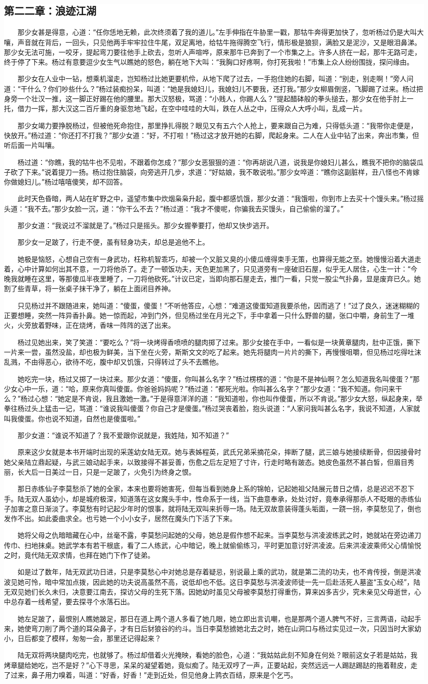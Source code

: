 ## 第二二章：浪迹江湖

　　那少女甚是得意，心道：“任你恁地无赖，此次终须着了我的道儿。”左手伸指在牛胁里一戳，那牯牛奔得更加快了，忽听杨过仍是大叫大嚷，声音就在背后，一回头，只见他两手牢牢拉住牛尾，双足离地，给牯牛拖得腾空飞行，情形极是狼狈，满脸又是泥沙，又是眼泪鼻涕。那少女无法可施，一咬牙，提起弯刀要往他手上砍去，忽听人声喧哗，原来那牛已奔到了一个市集之上。许多人挤在一起，那牛无路可走，终于停了下来。杨过有意要逗少女生气以瞧她的怒色，躺在地下大叫：“我胸口好疼啊，你打死我啦！”市集上众人纷纷围拢，探问缘由。

　　那少女在人业中一钻，想乘机溜走，岂知杨过比她更要机伶，从地下爬了过去，一手抱住她的右脚，叫道：“别走，别走啊！”旁人问道：“干什么？你们吵些什么？”杨过装痴扮呆，叫道：“她是我媳妇儿，我媳妇儿不要我，还打我。”那少女柳眉倒竖，飞脚踢了过来。杨过把身旁一个壮汉一推，这一脚正好踢在他的腰里。那大汉怒极，骂道：“小贱人，你踢人么？”提起醋砵般的拳头搥去，那少女在他手肘上一托，借力一挥，那大汉这二百斤重的身驱忽地飞起，在空中哇哇的大叫，跌在人丛之中，压得众人大呼小叫，乱成一片。

　　那少女竭力要挣脱杨过，但被他死命抱住，那里挣扎得脱？眼见又有五六个人抢上，要来跟自己为难，只得低头道：“我带你走便是，快放开。”杨过道：“你还打不打我？”那少女道：“好，不打啦！”杨过这才放开她的右脚，爬起身来。二人在人业中钻了出来，奔出市集，但听后面一片叫嚷。

　　杨过道：“你瞧，我的牯牛也不见啦，不跟着你怎成？”那少女恶狠狠的道：“你再胡说八道，说我是你媳妇儿甚么，瞧我不把你的脑袋瓜子砍了下来。”说着提刀一扬。杨过抱住脑袋，向旁逃开几步，求道：“好姑娘，我不敢说啦。”那少女啐道：“瞧你这副脏样，丑八怪也不肯嫁你做媳妇儿。”杨过嘻嘻傻笑，却不回答。

　　此时天色昏暗，两人站在旷野之中，遥望市集中炊烟枭枭升起，腹中都感饥饿，那少女道：“我饿啦，你到市上去买十个馒头来。”杨过摇头道：“我不去。”那少女脸一沉，道：“你干么不去？”杨过道：“我才不傻呢，你骗我去买馒头，自己偷偷的溜了。”

　　那少女道：“我说过不溜就是了。”杨过只是摇头。那少女握拳要打，他却又快步逃开。

　　那少女一足跛了，行走不便，虽有轻身功夫，却总是追他不上。

　　她极是恼怒，心想自己空有一身武功，枉称机智乖巧，却被一个又脏又臭的小傻瓜缠得束手无策，也算得无能之至。她慢慢沿着大道走着，心中计算如何出其不意，一刀将他杀了。走了一顿饭功夫，天色更加黑了，只见道旁有一座破旧石屋，似乎无人居住，心生一计：“今晚我就睡在这里，等那傻瓜半夜里睡了，一刀将他砍死。”计议已定，当即向那石屋走去，推门一看，只觉一股尘气扑鼻，显是废弃已久。她割了些青草，将一张桌子抹干净了，躺在上面闭目养神。

　　只见杨过并不跟随进来，她叫道：“傻蛋，傻蛋！”不听他答应，心想：“难道这傻蛋知道我要杀他，因而逃了！”过了良久，迷迷糊糊的正要想睡，突然一阵异香扑鼻。她一惊而起，冲到门外，但见杨过坐在月光之下，手中拿着一只什么野兽的腿，张口中嚼，身前生了一堆火，火旁放着野味，正在烧烤，香味一阵阵的送了出来。

　　杨过见她出来，笑了笑道：“要吃么？”将一块烤得香喷喷的腿肉掷了过来。那少女接在手中，一看似是一块黄章腿肉，肚中正饿，撕下一片来一尝，虽然没盐，却也极为鲜美，当下坐在火旁，斯斯文文的吃了起来。她先将腿肉一片片的撕下，再慢慢咀嚼，但见杨过吃得吐沫乱溅，不由得恶心，欲待不吃，腹中却又饥饿，只得转过了头不去瞧他。

　　她吃完一块，杨过又掷了一块过来。那少女道：“傻蛋，你叫甚么名字？”杨过楞楞的道：“你是不是神仙啊？怎么知道我名叫傻蛋？”那少女心中一乐，道：“哈，原来你真叫傻蛋。你爸爸妈妈呢？”杨过道：“都死光啦。你叫甚么名字？”那少女道：“我不知道。你问来干么？”杨过心想：“她定是不肯说，我且激她一激。”于是得意洋洋的道：“我知道啦，你也叫作傻蛋，所以不肯说。”那少女大怒，纵起身来，举拳往杨过头上猛击一记，骂道：“谁说我叫傻蛋？你自己才是傻蛋。”杨过哭丧着脸，抱头说道：“人家问我叫甚么名字，我说不知道，人家就叫我傻蛋。你也说不知道，自然也是傻蛋啦。”

　　那少女道：“谁说不知道了？我不爱跟你说就是，我姓陆，知不知道？”

　　原来这少女就是本书开端时出现的采莲幼女陆无双。她与表姊程英，武氏兄弟采摘花朵，摔断了腿，武三娘与她接续断骨，但因接骨时她父亲陆立鼎起疑，与武三娘动起手来，以致接得不甚妥善，伤愈之后左足短了寸许，行走时略有跛态。她皮色虽然不甚白皙，但眉目秀丽，长大后一日美过一日，只是一足跛了，火免引为终身之恨。

　　那日赤练仙子李莫愁杀了她的全家，本来也要将她害死，但每当看到她身上系的锦帕，记起她祖父陆展元昔日之情，总是迟迟不忍下手。陆无双人虽幼小，却是城府极深，知道落在这女魔头手中，性命系于一线，当下曲意奉承，处处讨好，竟奉承得那杀人不眨眼的赤练仙子加害之意日渐淡了。李莫愁有时记起少年时的恨事，就将陆无双叫来折辱一场。陆无双故意装得蓬头垢面，一跷一拐，李莫愁见了，倒也发作不出。如此委曲求全。也亏她一个小小女子，居然在魔头门下活了下来。

　　她将父母之仇暗暗藏在心中，丝毫不露，李莫愁问起她的父母，她总是假作想不起来。当李莫愁与洪凌波练武之时，她就站在旁边递刀传巾、扫地抹桌。她武学本有若干根底，看了二人练武，心中暗记，晚上就偷偷练习，平时更加意讨好洪凌波。后来洪凌波乘师父心情愉悦之时，竟代陆无双求情，也拜在她门下作了徒弟。

　　如是过了数年，陆无双武功日进，只是李莫愁心中对她总是存着疑忌，别说最上乘的武功，就是第二流的功夫，也不肯传授，倒是洪凌波见她可怜，暗中常加点拨，因此她的功夫说高虽然不高，说低却也不低。这日李莫愁与洪凌波师徒一先一后赴活死人墓盗“玉女心经”，陆无双见她们长久未归，决意要江南去，探访父母的生死下落。因她幼时虽见父母被李莫愁打得重伤，算来凶多吉少，究未亲见父母逝世，心中总存着一线希望，要去探寻个水落石出。

　　她左足跛了，最恨别人瞧她跛足，那日在道上两个道人多看了她几眼，她立即出言讥嘲，也是那两个道人脾气不好，三言两语，动起手来，她使弯刀削了两个道的耳朵鼻子，才有日后豺狼谷的约斗。当日李莫愁掳她北去之时，她在山洞口与杨过实见过一次，只因当时大家幼小，日后都变了模样，匆匆一会，那里还记得起来？

　　陆无双将两块腿肉吃完，也就够了。杨过却借着火光掩映，看她的脸色，心道：“我姑姑此刻不知身在何处？眼前这女子若是姑姑，我烤章腿给她吃，岂不是好？”心下寻思，呆呆的凝望着她，竟似痴了。陆无双哼了一声，正要站起，突然远远一人踢跶踢跶的拖着鞋皮，走了过来，鼻子用力嗅着，叫道：“好香，好香！”走到近处，但见他身上鹑衣百结，原来是个乞丐。
